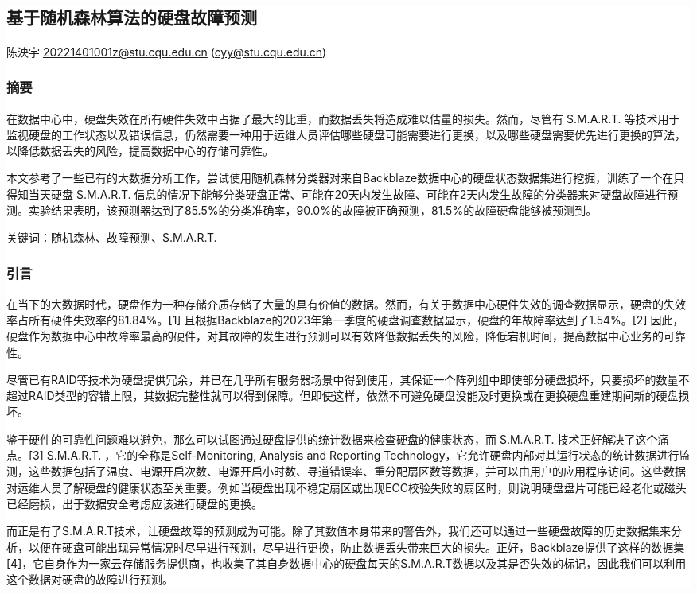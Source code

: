 ## 基于随机森林算法的硬盘故障预测

陈泱宇 20221401001z@stu.cqu.edu.cn (cyy@stu.cqu.edu.cn)

### 摘要

在数据中心中，硬盘失效在所有硬件失效中占据了最大的比重，而数据丢失将造成难以估量的损失。然而，尽管有 S.M.A.R.T. 等技术用于监视硬盘的工作状态以及错误信息，仍然需要一种用于运维人员评估哪些硬盘可能需要进行更换，以及哪些硬盘需要优先进行更换的算法，以降低数据丢失的风险，提高数据中心的存储可靠性。

本文参考了一些已有的大数据分析工作，尝试使用随机森林分类器对来自Backblaze数据中心的硬盘状态数据集进行挖掘，训练了一个在只得知当天硬盘 S.M.A.R.T. 信息的情况下能够分类硬盘正常、可能在20天内发生故障、可能在2天内发生故障的分类器来对硬盘故障进行预测。实验结果表明，该预测器达到了85.5%的分类准确率，90.0%的故障被正确预测，81.5%的故障硬盘能够被预测到。

关键词：随机森林、故障预测、S.M.A.R.T.

 ### 引言

在当下的大数据时代，硬盘作为一种存储介质存储了大量的具有价值的数据。然而，有关于数据中心硬件失效的调查数据显示，硬盘的失效率占所有硬件失效率的81.84%。[1] 且根据Backblaze的2023年第一季度的硬盘调查数据显示，硬盘的年故障率达到了1.54%。[2] 因此，硬盘作为数据中心中故障率最高的硬件，对其故障的发生进行预测可以有效降低数据丢失的风险，降低宕机时间，提高数据中心业务的可靠性。

尽管已有RAID等技术为硬盘提供冗余，并已在几乎所有服务器场景中得到使用，其保证一个阵列组中即使部分硬盘损坏，只要损坏的数量不超过RAID类型的容错上限，其数据完整性就可以得到保障。但即使这样，依然不可避免硬盘没能及时更换或在更换硬盘重建期间新的硬盘损坏。

鉴于硬件的可靠性问题难以避免，那么可以试图通过硬盘提供的统计数据来检查硬盘的健康状态，而 S.M.A.R.T. 技术正好解决了这个痛点。[3] S.M.A.R.T. ，它的全称是Self-Monitoring, Analysis and Reporting Technology，它允许硬盘内部对其运行状态的统计数据进行监测，这些数据包括了温度、电源开启次数、电源开启小时数、寻道错误率、重分配扇区数等数据，并可以由用户的应用程序访问。这些数据对运维人员了解硬盘的健康状态至关重要。例如当硬盘出现不稳定扇区或出现ECC校验失败的扇区时，则说明硬盘盘片可能已经老化或磁头已经磨损，出于数据安全考虑应该进行硬盘的更换。

而正是有了S.M.A.R.T技术，让硬盘故障的预测成为可能。除了其数值本身带来的警告外，我们还可以通过一些硬盘故障的历史数据集来分析，以便在硬盘可能出现异常情况时尽早进行预测，尽早进行更换，防止数据丢失带来巨大的损失。正好，Backblaze提供了这样的数据集[4]，它自身作为一家云存储服务提供商，也收集了其自身数据中心的硬盘每天的S.M.A.R.T数据以及其是否失效的标记，因此我们可以利用这个数据对硬盘的故障进行预测。
